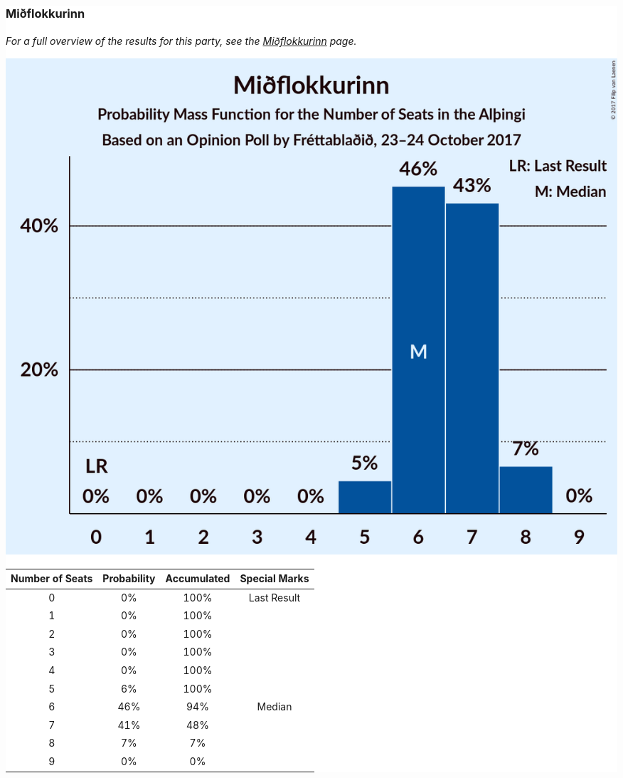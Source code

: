 
### Miðflokkurinn

*For a full overview of the results for this party, see the [Miðflokkurinn](party-miflokkurinn.html) page.*

![Graph with seats probability mass function not yet produced](2017-10-24-Frettabladid-seats-pmf-miflokkurinn.png "Seats Probability Mass Function")

| Number of Seats | Probability | Accumulated | Special Marks |
|:---------------:|:-----------:|:-----------:|:-------------:|
| 0 | 0% | 100% | Last Result |
| 1 | 0% | 100% |  |
| 2 | 0% | 100% |  |
| 3 | 0% | 100% |  |
| 4 | 0% | 100% |  |
| 5 | 6% | 100% |  |
| 6 | 46% | 94% | Median |
| 7 | 41% | 48% |  |
| 8 | 7% | 7% |  |
| 9 | 0% | 0% |  |

